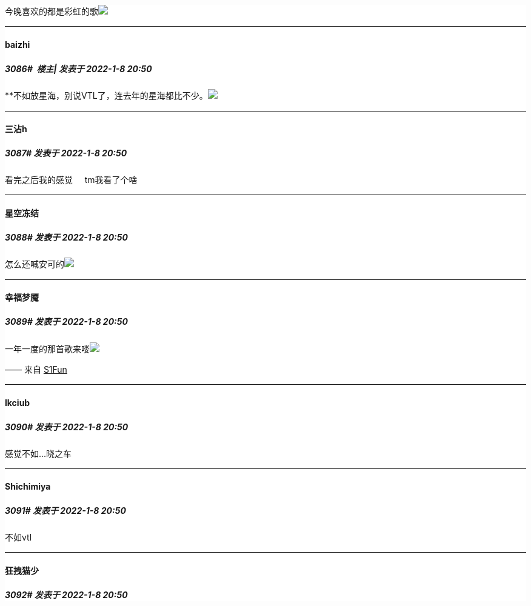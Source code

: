 今晚喜欢的都是彩虹的歌<img src="https://static.saraba1st.com/image/smiley/face2017/009.gif" referrerpolicy="no-referrer">

*****

####  baizhi  
##### 3086#         楼主| 发表于 2022-1-8 20:50

**不如放星海，别说VTL了，连去年的星海都比不少。<img src="https://static.saraba1st.com/image/smiley/face2017/067.png" referrerpolicy="no-referrer">

*****

####  三沾h  
##### 3087#       发表于 2022-1-8 20:50

看完之后我的感觉     tm我看了个啥

*****

####  星空冻结  
##### 3088#       发表于 2022-1-8 20:50

怎么还喊安可的<img src="https://static.saraba1st.com/image/smiley/face2017/037.png" referrerpolicy="no-referrer">

*****

####  幸福梦魇  
##### 3089#       发表于 2022-1-8 20:50

一年一度的那首歌来喽<img src="https://static.saraba1st.com/image/smiley/face2017/067.png" referrerpolicy="no-referrer">

—— 来自 [S1Fun](https://s1fun.koalcat.com)

*****

####  lkciub  
##### 3090#       发表于 2022-1-8 20:50

感觉不如...晓之车



*****

####  Shichimiya  
##### 3091#       发表于 2022-1-8 20:50

不如vtl

*****

####  狂拽猫少  
##### 3092#       发表于 2022-1-8 20:50
